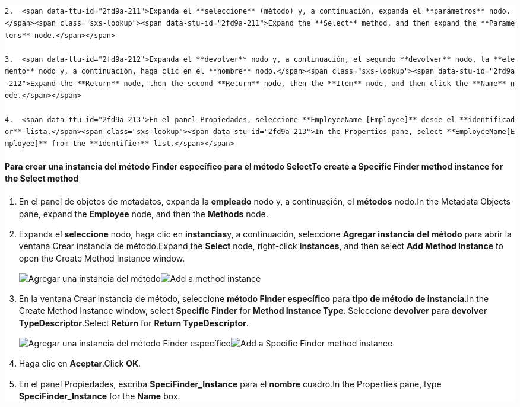     2.  <span data-ttu-id="2fd9a-211">Expanda el **seleccione** (método) y, a continuación, expanda el **parámetros** nodo.</span><span class="sxs-lookup"><span data-stu-id="2fd9a-211">Expand the **Select** method, and then expand the **Parameters** node.</span></span>  
  
    3.  <span data-ttu-id="2fd9a-212">Expanda el **devolver** nodo y, a continuación, el segundo **devolver** nodo, la **elemento** nodo y, a continuación, haga clic en el **nombre** nodo.</span><span class="sxs-lookup"><span data-stu-id="2fd9a-212">Expand the **Return** node, then the second **Return** node, then the **Item** node, and then click the **Name** node.</span></span>  
  
    4.  <span data-ttu-id="2fd9a-213">En el panel Propiedades, seleccione **EmployeeName [Employee]** desde el **identificador** lista.</span><span class="sxs-lookup"><span data-stu-id="2fd9a-213">In the Properties pane, select **EmployeeName[Employee]** from the **Identifier** list.</span></span>  
  
#### <a name="to-create-a-specific-finder-method-instance-for-the-select-method"></a><span data-ttu-id="2fd9a-214">Para crear una instancia del método Finder específico para el método Select</span><span class="sxs-lookup"><span data-stu-id="2fd9a-214">To create a Specific Finder method instance for the Select method</span></span>  
  
1.  <span data-ttu-id="2fd9a-215">En el panel de objetos de metadatos, expanda la **empleado** nodo y, a continuación, el **métodos** nodo.</span><span class="sxs-lookup"><span data-stu-id="2fd9a-215">In the Metadata Objects pane, expand the **Employee** node, and then the **Methods** node.</span></span>  
  
2.  <span data-ttu-id="2fd9a-216">Expanda el **seleccione** nodo, haga clic en **instancias**y, a continuación, seleccione **Agregar instancia del método** para abrir la ventana Crear instancia de método.</span><span class="sxs-lookup"><span data-stu-id="2fd9a-216">Expand the **Select** node, right-click **Instances**, and then select **Add Method Instance** to open the Create Method Instance window.</span></span>  
  
     <span data-ttu-id="2fd9a-217">![Agregar una instancia del método](../../adapters-and-accelerators/adapter-oracle-ebs/media/11-add-method-instance.gif "11_Add_Method_Instance")</span><span class="sxs-lookup"><span data-stu-id="2fd9a-217">![Add a method instance](../../adapters-and-accelerators/adapter-oracle-ebs/media/11-add-method-instance.gif "11_Add_Method_Instance")</span></span>  
  
3.  <span data-ttu-id="2fd9a-218">En la ventana Crear instancia de método, seleccione **método Finder específico** para **tipo de método de instancia**.</span><span class="sxs-lookup"><span data-stu-id="2fd9a-218">In the Create Method Instance window, select **Specific Finder** for **Method Instance Type**.</span></span> <span data-ttu-id="2fd9a-219">Seleccione **devolver** para **devolver TypeDescriptor**.</span><span class="sxs-lookup"><span data-stu-id="2fd9a-219">Select **Return** for **Return TypeDescriptor**.</span></span>  
  
     <span data-ttu-id="2fd9a-220">![Agregar una instancia del método Finder específico](../../adapters-and-accelerators/adapter-oracle-ebs/media/17-specific-finder.gif "17_Specific_Finder")</span><span class="sxs-lookup"><span data-stu-id="2fd9a-220">![Add a Specific Finder method instance](../../adapters-and-accelerators/adapter-oracle-ebs/media/17-specific-finder.gif "17_Specific_Finder")</span></span>  
  
4.  <span data-ttu-id="2fd9a-221">Haga clic en **Aceptar**.</span><span class="sxs-lookup"><span data-stu-id="2fd9a-221">Click **OK**.</span></span>  
  
5.  <span data-ttu-id="2fd9a-222">En el panel Propiedades, escriba **SpeciFinder_Instance** para el **nombre** cuadro.</span><span class="sxs-lookup"><span data-stu-id="2fd9a-222">In the Properties pane, type **SpeciFinder_Instance** for the **Name** box.</span></span>  
  